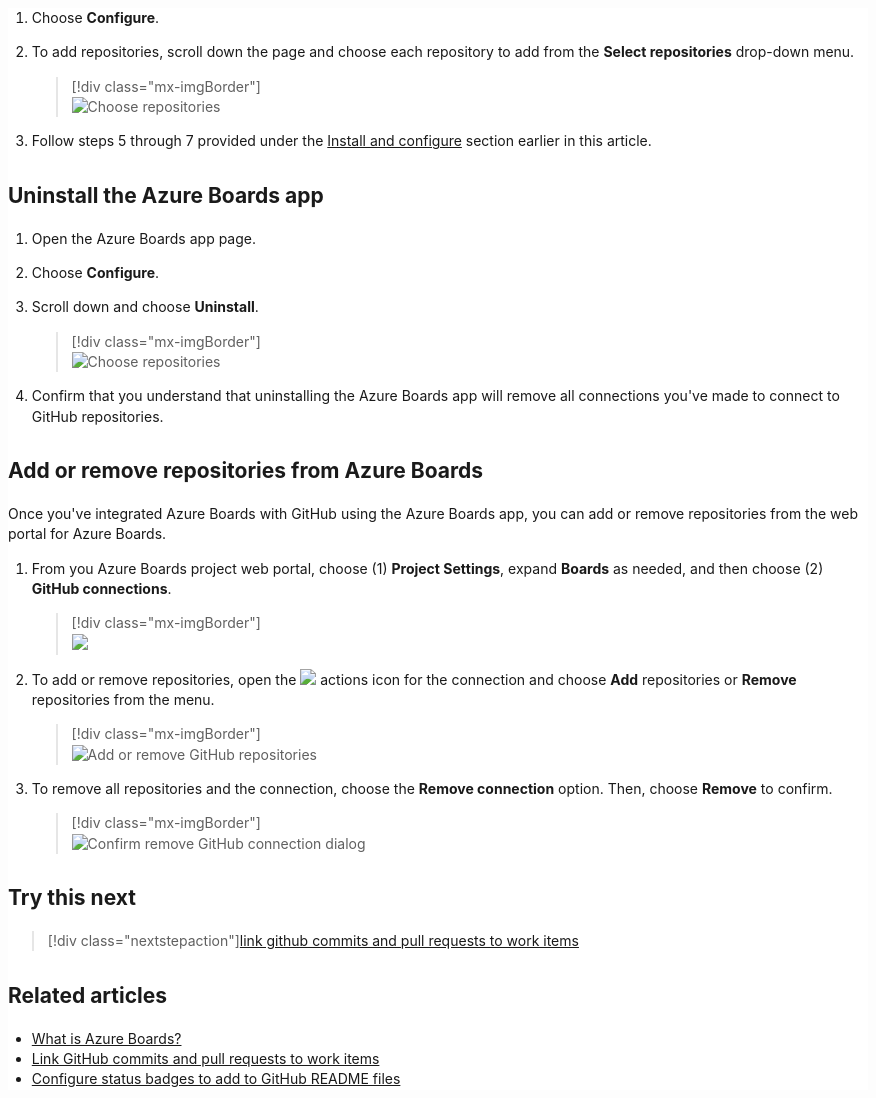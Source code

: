 1. Choose <strong>Configure</strong>.

1. To add repositories, scroll down the page and choose each repository to add from the <strong>Select repositories</strong> drop-down menu.

   > [!div class="mx-imgBorder"]  
   > ![Choose repositories](media/github-app/add-repositories.png)

1. Follow steps 5 through 7 provided under the [Install and configure](#install) section earlier in this article.

## Uninstall the Azure Boards app

1. Open the Azure Boards app page.

2. Choose <strong>Configure</strong>.

3. Scroll down and choose <strong>Uninstall</strong>.

   > [!div class="mx-imgBorder"]  
   > ![Choose repositories](media/github-app/uninstall.png)

4. Confirm that you understand that uninstalling the Azure Boards app will remove all connections you've made to connect to GitHub repositories.

## Add or remove repositories from Azure Boards

Once you've integrated Azure Boards with GitHub using the Azure Boards app, you can add or remove repositories from the web portal for Azure Boards.

1. From you Azure Boards project web portal, choose (1) <strong>Project Settings</strong>, expand <strong>Boards</strong> as needed, and then choose (2) <strong>GitHub connections</strong>.

   > [!div class="mx-imgBorder"]  
   > ![  ](media/github-app/open-project-settings-github-connections.png)

1. To add or remove repositories, open the ![ ](../../media/icons/actions-icon.png) actions icon for the connection and choose <strong>Add</strong> repositories or <strong>Remove</strong> repositories from the menu.

   > [!div class="mx-imgBorder"]  
   > ![Add or remove GitHub repositories](media/github/repo-actions-menu.png)

1. To remove all repositories and the connection, choose the <strong>Remove connection</strong> option. Then, choose <strong>Remove</strong> to confirm.

   > [!div class="mx-imgBorder"]  
   > ![Confirm remove GitHub connection dialog](media/github/remove-connection-confirmation.png)

## Try this next

> [!div class="nextstepaction"][link github commits and pull requests to work items](link-to-from-github.md)

## Related articles

- [What is Azure Boards?](../../boards/get-started/what-is-azure-boards.md)
- [Link GitHub commits and pull requests to work items](link-to-from-github.md)
- [Configure status badges to add to GitHub README files](configure-status-badges.md)
